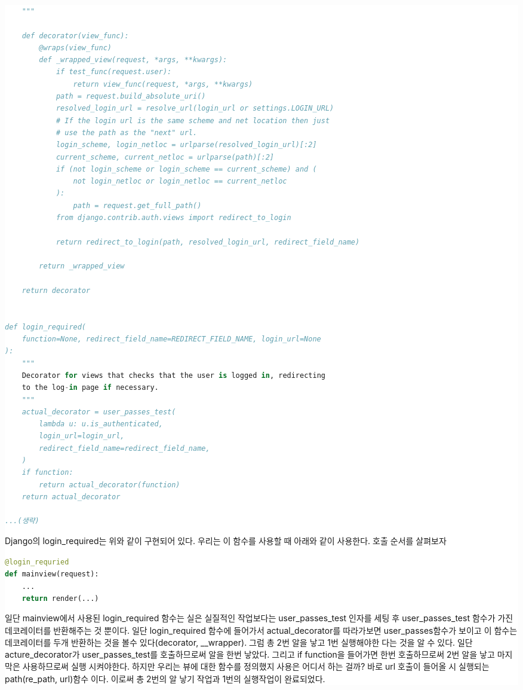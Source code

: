 ```python
    """

    def decorator(view_func):
        @wraps(view_func)
        def _wrapped_view(request, *args, **kwargs):
            if test_func(request.user):
                return view_func(request, *args, **kwargs)
            path = request.build_absolute_uri()
            resolved_login_url = resolve_url(login_url or settings.LOGIN_URL)
            # If the login url is the same scheme and net location then just
            # use the path as the "next" url.
            login_scheme, login_netloc = urlparse(resolved_login_url)[:2]
            current_scheme, current_netloc = urlparse(path)[:2]
            if (not login_scheme or login_scheme == current_scheme) and (
                not login_netloc or login_netloc == current_netloc
            ):
                path = request.get_full_path()
            from django.contrib.auth.views import redirect_to_login

            return redirect_to_login(path, resolved_login_url, redirect_field_name)

        return _wrapped_view

    return decorator


def login_required(
    function=None, redirect_field_name=REDIRECT_FIELD_NAME, login_url=None
):
    """
    Decorator for views that checks that the user is logged in, redirecting
    to the log-in page if necessary.
    """
    actual_decorator = user_passes_test(
        lambda u: u.is_authenticated,
        login_url=login_url,
        redirect_field_name=redirect_field_name,
    )
    if function:
        return actual_decorator(function)
    return actual_decorator
    
...(생략)
```
Django의 login_required는 위와 같이 구현되어 있다. 우리는 이 함수를 사용할 때 아래와 같이 사용한다. 호출 순서를 살펴보자
```python
@login_requried
def mainview(request):
    ...
    return render(...)
```
일단 mainview에서 사용된 login_required 함수는 실은 실질적인 작업보다는 user_passes_test 인자를 세팅 후 user_passes_test 함수가 가진 데코레이터를 반환해주는 것 뿐이다. 일단 login_required 함수에 들어가서 actual_decorator를 따라가보면 user_passes함수가 보이고 이 함수는 데코레이터를 두개 반환하는 것을 볼수 있다(decorator, \_\_wrapper). 그럼 총 2번 알을 낳고 1번 실행해야한 다는 것을 알 수 있다. 일단 acture_decorator가 user_passes_test를 호출하므로써 알을 한번 낳았다. 그리고 if function을 들어가면 한번 호출하므로써 2번 알을 낳고 마지막은 사용하므로써 실행 시켜야한다. 하지만 우리는 뷰에 대한 함수를 정의했지 사용은 어디서 하는 걸까? 바로 url 호출이 들어올 시 실행되는 path(re_path, url)함수 이다. 이로써 총 2번의 알 낳기 작업과 1번의 실행작업이 완료되었다. 
